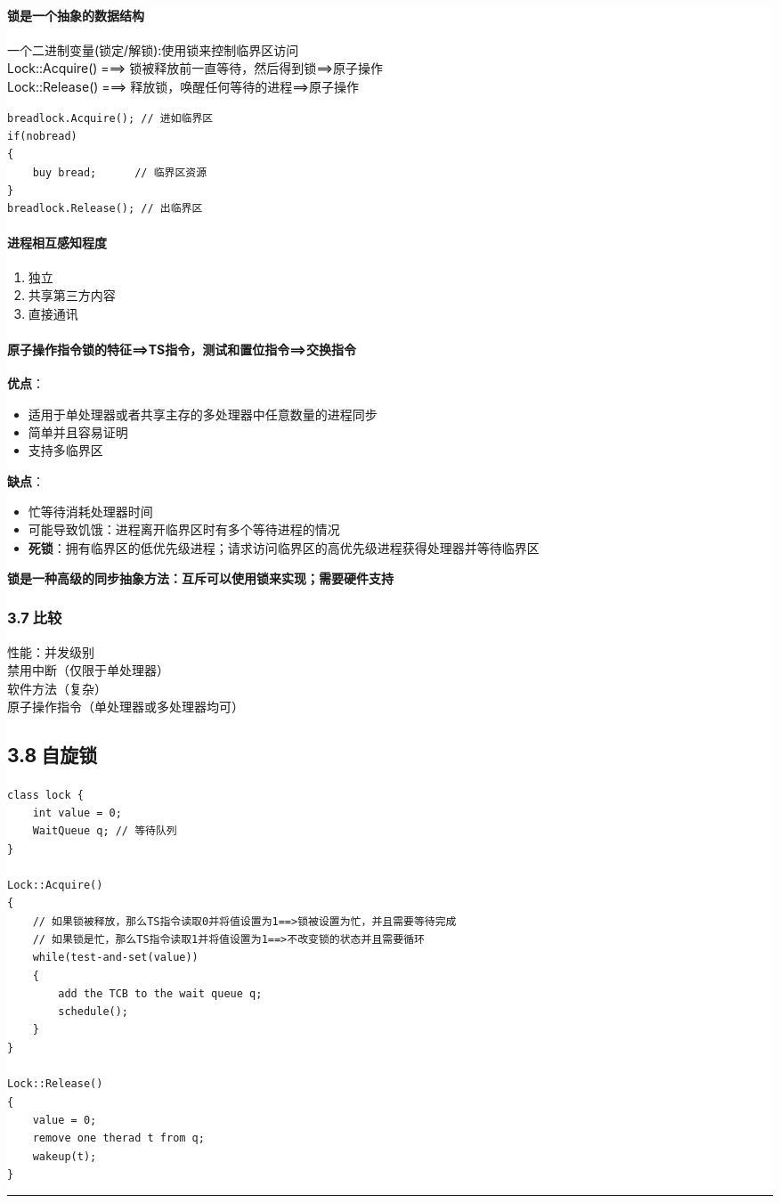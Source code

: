 #### 锁是一个抽象的数据结构
一个二进制变量(锁定/解锁):使用锁来控制临界区访问      
Lock::Acquire() ===> 锁被释放前一直等待，然后得到锁==>原子操作                   
Lock::Release() ===> 释放锁，唤醒任何等待的进程==>原子操作              
```
breadlock.Acquire(); // 进如临界区
if(nobread)
{
    buy bread;      // 临界区资源
}
breadlock.Release(); // 出临界区

```

#### 进程相互感知程度
1. 独立
2. 共享第三方内容
3. 直接通讯

#### 原子操作指令锁的特征==>TS指令，测试和置位指令==>交换指令
**优点**：      
- 适用于单处理器或者共享主存的多处理器中任意数量的进程同步
- 简单并且容易证明
- 支持多临界区

**缺点**：
- 忙等待消耗处理器时间
- 可能导致饥饿：进程离开临界区时有多个等待进程的情况
- **死锁**：拥有临界区的低优先级进程；请求访问临界区的高优先级进程获得处理器并等待临界区

**锁是一种高级的同步抽象方法：互斥可以使用锁来实现；需要硬件支持**

### 3.7 比较
性能：并发级别       
禁用中断（仅限于单处理器）      
软件方法（复杂）       
原子操作指令（单处理器或多处理器均可）      

## 3.8 自旋锁
```
class lock {
    int value = 0;
    WaitQueue q; // 等待队列
}

Lock::Acquire()
{
    // 如果锁被释放，那么TS指令读取0并将值设置为1==>锁被设置为忙，并且需要等待完成
    // 如果锁是忙，那么TS指令读取1并将值设置为1==>不改变锁的状态并且需要循环
    while(test-and-set(value))
    {
        add the TCB to the wait queue q;
        schedule();
    }
}

Lock::Release()
{
    value = 0;
    remove one therad t from q;
    wakeup(t);
}
```
------